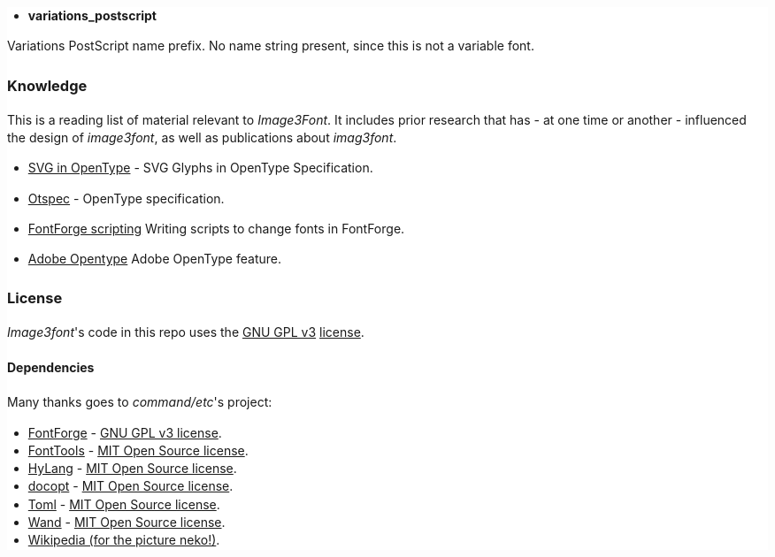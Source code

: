- **variations\_postscript**

Variations PostScript name prefix. No name
string present, since this is not a variable font.

### Knowledge

This is a reading list of material relevant to *Image3Font*. It includes
prior research that has - at one time or another - influenced the design
of *image3font*, as well as publications about *imag3font*.

-   [SVG in OpenType](https://www.w3.org/2013/10/SVG_in_OpenType) - SVG
    Glyphs in OpenType Specification.
-   [Otspec](https://www.microsoft.com/typography/otspec) - OpenType
    specification.

- [FontForge
scripting](https://fontforge.github.io/en-US/documentation/scripting/native)
Writing scripts to change fonts in FontForge.

-   [Adobe
    Opentype](http://www.adobe.com/devnet/opentype/afdko/topic_feature_file_syntax.html)
    Adobe OpenType feature.

### License

*Image3font*'s code in this repo uses the [GNU GPL
v3](http://www.gnu.org/licenses/gpl-3.0.html)
[license](https://raw.githubusercontent.com/adjivas/Image3font/master/LICENSE).

#### Dependencies

Many thanks goes to *command/etc*'s project:

-   [FontForge](https://github.com/fontforge/fontforge) - [GNU GPL v3
    license](https://github.com/fontforge/fontforge/blob/master/LICENSE).
-   [FontTools](https://github.com/fonttools/fonttools) - [MIT Open
    Source
    license](https://github.com/fonttools/fonttools/blob/master/LICENSE).
-   [HyLang](https://github.com/hylang/hy) - [MIT Open Source
    license](https://github.com/hylang/hy/blob/master/LICENSE).
-   [docopt](https://github.com/docopt/docopt) - [MIT Open Source
    license](https://github.com/docopt/docopt/blob/master/LICENSE-MIT).
-   [Toml](https://github.com/uiri/toml) - [MIT Open Source
    license](https://github.com/uiri/toml/blob/master/LICENSE).
-   [Wand](https://github.com/dahlia/wand) - [MIT Open Source
    license](https://github.com/dahlia/wand/blob/master/LICENSE).
-   [Wikipedia (for the picture
    neko!)](https://en.wikipedia.org/wiki/Catgirl).
